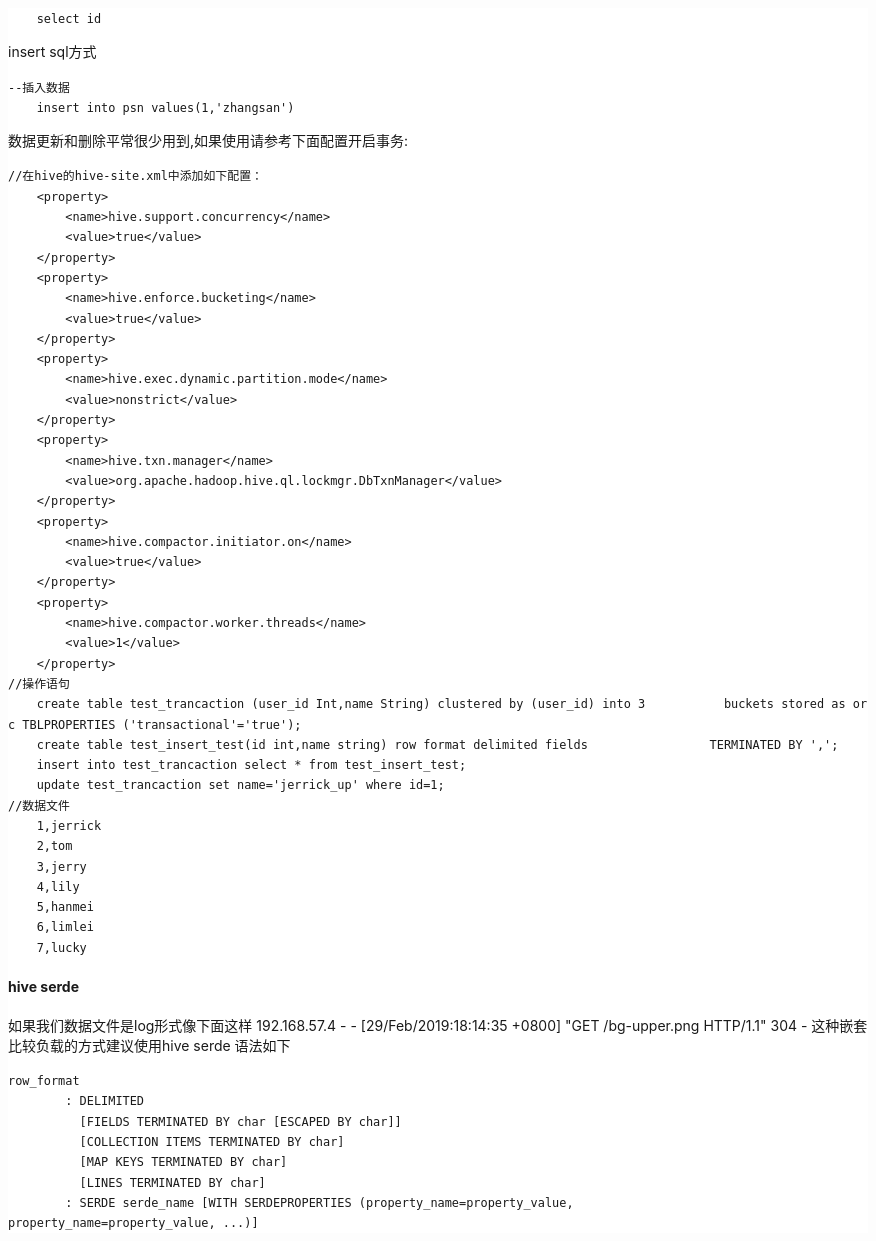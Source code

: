```
	select id
```
insert sql方式
```
--插入数据
	insert into psn values(1,'zhangsan')
```
数据更新和删除平常很少用到,如果使用请参考下面配置开启事务:
```
//在hive的hive-site.xml中添加如下配置：
	<property>
		<name>hive.support.concurrency</name>
		<value>true</value>
	</property>
	<property>
		<name>hive.enforce.bucketing</name>
		<value>true</value>
	</property>
	<property>
		<name>hive.exec.dynamic.partition.mode</name>
		<value>nonstrict</value>
	</property>
	<property>
		<name>hive.txn.manager</name>
		<value>org.apache.hadoop.hive.ql.lockmgr.DbTxnManager</value>
	</property>
	<property>
		<name>hive.compactor.initiator.on</name>
		<value>true</value>
	</property>
	<property>
		<name>hive.compactor.worker.threads</name>
		<value>1</value>
	</property>
//操作语句
	create table test_trancaction (user_id Int,name String) clustered by (user_id) into 3 			buckets stored as orc TBLPROPERTIES ('transactional'='true');
	create table test_insert_test(id int,name string) row format delimited fields 				  TERMINATED BY ',';
	insert into test_trancaction select * from test_insert_test;
	update test_trancaction set name='jerrick_up' where id=1;
//数据文件
	1,jerrick
	2,tom
	3,jerry
	4,lily
	5,hanmei
	6,limlei
	7,lucky
```
#### hive serde
如果我们数据文件是log形式像下面这样
192.168.57.4 - - [29/Feb/2019:18:14:35 +0800] "GET /bg-upper.png HTTP/1.1" 304 -
这种嵌套比较负载的方式建议使用hive serde
语法如下
```
row_format
		: DELIMITED
          [FIELDS TERMINATED BY char [ESCAPED BY char]]
          [COLLECTION ITEMS TERMINATED BY char]
          [MAP KEYS TERMINATED BY char]
          [LINES TERMINATED BY char]
		: SERDE serde_name [WITH SERDEPROPERTIES (property_name=property_value, 										            property_name=property_value, ...)]
```